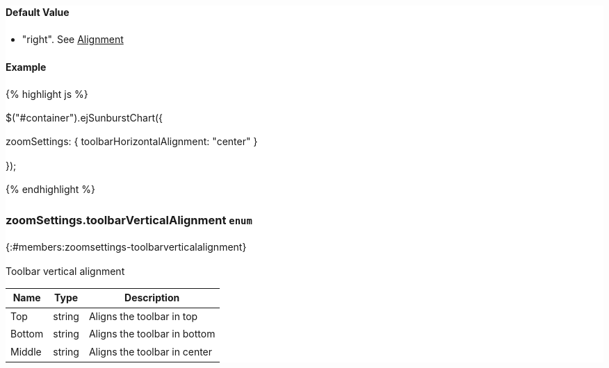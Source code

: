 


#### Default Value

* "right". See <a href="global.html#members:zoomsettings-toolbarhorizontalalignment">Alignment</a>




#### Example


{% highlight js %}
 
$("#container").ejSunburstChart({

   zoomSettings: { toolbarHorizontalAlignment: "center" }                      

});

{% endhighlight %}

### zoomSettings.toolbarVerticalAlignment `enum`
{:#members:zoomsettings-toolbarverticalalignment}

<ts name="ej.datavisualization.Sunburst.SunburstVerticalAlignment"/>
Toolbar vertical alignment


<table class="props">
<thead>
<tr>
<th>Name</th>
<th>Type</th> 
<th class="last">Description</th>
</tr>
</thead>
<tbody>
<tr>
<td class="name">
Top</td>
<td class="type">string</td> 
<td class="description">Aligns the toolbar in top</td>
</tr>
<tr>
<td class="name">
Bottom</td>
<td class="type">string</td>
<td class="description">Aligns the toolbar in bottom</td>
</tr> 
<tr>
<td class="name">
Middle</td>
<td class="type">string</td>
<td class="description">Aligns the toolbar in center</td>
</tr> 
</tbody>
</table>
